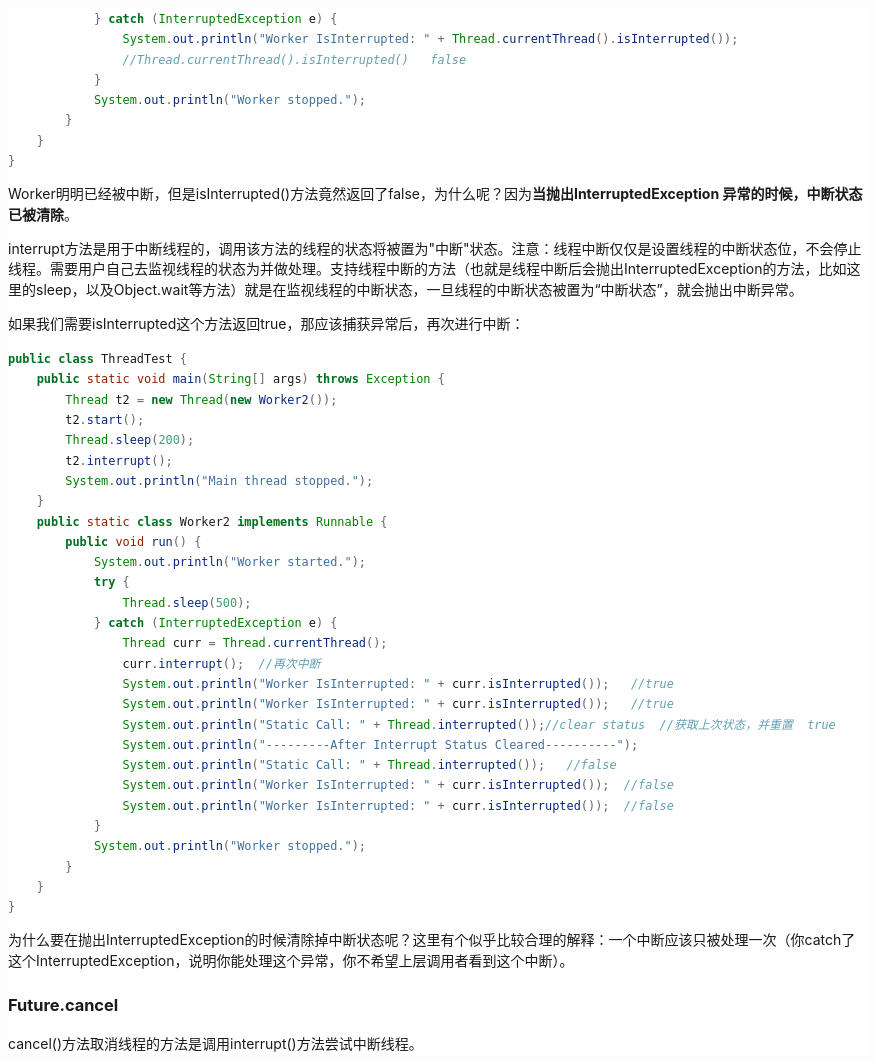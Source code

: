 ```java
            } catch (InterruptedException e) {
                System.out.println("Worker IsInterrupted: " + Thread.currentThread().isInterrupted());
                //Thread.currentThread().isInterrupted()   false
            }
            System.out.println("Worker stopped.");
        }
    }
}
```

Worker明明已经被中断，但是isInterrupted()方法竟然返回了false，为什么呢？因为**当抛出InterruptedException 异常的时候，中断状态已被清除**。

interrupt方法是用于中断线程的，调用该方法的线程的状态将被置为"中断"状态。注意：线程中断仅仅是设置线程的中断状态位，不会停止线程。需要用户自己去监视线程的状态为并做处理。支持线程中断的方法（也就是线程中断后会抛出InterruptedException的方法，比如这里的sleep，以及Object.wait等方法）就是在监视线程的中断状态，一旦线程的中断状态被置为“中断状态”，就会抛出中断异常。

如果我们需要isInterrupted这个方法返回true，那应该捕获异常后，再次进行中断：

```java
public class ThreadTest {
    public static void main(String[] args) throws Exception {
        Thread t2 = new Thread(new Worker2());
        t2.start();
        Thread.sleep(200);
        t2.interrupt();
        System.out.println("Main thread stopped.");
    }
    public static class Worker2 implements Runnable {
        public void run() {
            System.out.println("Worker started.");
            try {
                Thread.sleep(500);
            } catch (InterruptedException e) {
                Thread curr = Thread.currentThread();
                curr.interrupt();  //再次中断
                System.out.println("Worker IsInterrupted: " + curr.isInterrupted());   //true
                System.out.println("Worker IsInterrupted: " + curr.isInterrupted());   //true
                System.out.println("Static Call: " + Thread.interrupted());//clear status  //获取上次状态，并重置  true
                System.out.println("---------After Interrupt Status Cleared----------");
                System.out.println("Static Call: " + Thread.interrupted());   //false
                System.out.println("Worker IsInterrupted: " + curr.isInterrupted());  //false
                System.out.println("Worker IsInterrupted: " + curr.isInterrupted());  //false
            }
            System.out.println("Worker stopped.");
        }
    }
}
```

为什么要在抛出InterruptedException的时候清除掉中断状态呢？这里有个似乎比较合理的解释：一个中断应该只被处理一次（你catch了这个InterruptedException，说明你能处理这个异常，你不希望上层调用者看到这个中断）。

### Future.cancel

cancel()方法取消线程的方法是调用interrupt()方法尝试中断线程。